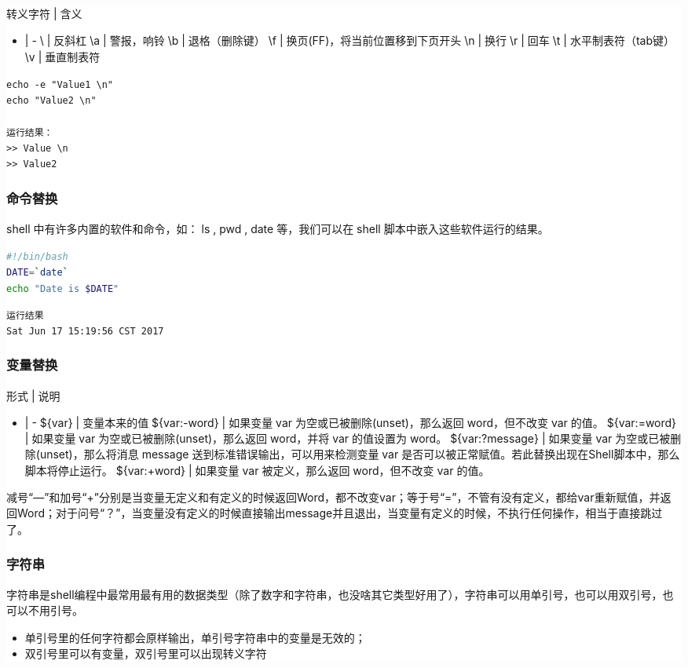 转义字符 | 含义
- | -
\\	| 反斜杠
\a	| 警报，响铃
\b	| 退格（删除键）
\f	| 换页(FF)，将当前位置移到下页开头
\n	| 换行
\r	| 回车
\t	| 水平制表符（tab键） 
\v	| 垂直制表符

```
echo -e "Value1 \n"
echo "Value2 \n"

运行结果：
>> Value \n
>> Value2
```

### 命令替换

shell 中有许多内置的软件和命令，如： ls , pwd , date 等，我们可以在 shell 脚本中嵌入这些软件运行的结果。

```sh
#!/bin/bash
DATE=`date`
echo "Date is $DATE"
```

```
运行结果
Sat Jun 17 15:19:56 CST 2017
```

### 变量替换

形式 | 说明
- | -
${var} | 变量本来的值
${var:-word} | 如果变量 var 为空或已被删除(unset)，那么返回 word，但不改变 var 的值。
${var:=word} | 如果变量 var 为空或已被删除(unset)，那么返回 word，并将 var 的值设置为 word。
${var:?message} | 如果变量 var 为空或已被删除(unset)，那么将消息 message 送到标准错误输出，可以用来检测变量 var 是否可以被正常赋值。若此替换出现在Shell脚本中，那么脚本将停止运行。
${var:+word} | 如果变量 var 被定义，那么返回 word，但不改变 var 的值。

减号“—”和加号“+”分别是当变量无定义和有定义的时候返回Word，都不改变var；等于号“=”，不管有没有定义，都给var重新赋值，并返回Word；对于问号“？”，当变量没有定义的时候直接输出message并且退出，当变量有定义的时候，不执行任何操作，相当于直接跳过了。

### 字符串

字符串是shell编程中最常用最有用的数据类型（除了数字和字符串，也没啥其它类型好用了），字符串可以用单引号，也可以用双引号，也可以不用引号。

- 单引号里的任何字符都会原样输出，单引号字符串中的变量是无效的；
- 双引号里可以有变量，双引号里可以出现转义字符
